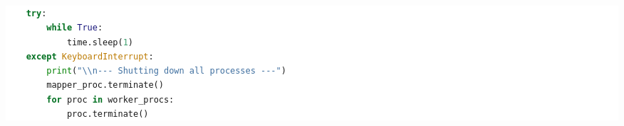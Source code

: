 ```python
    try:
        while True:
            time.sleep(1)
    except KeyboardInterrupt:
        print("\\n--- Shutting down all processes ---")
        mapper_proc.terminate()
        for proc in worker_procs:
            proc.terminate()
```